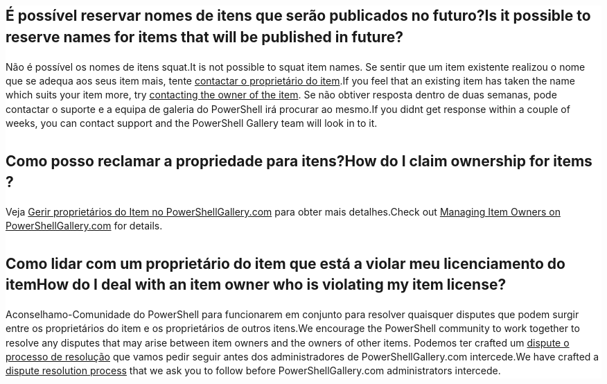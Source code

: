 ## <a name="is-it-possible-to-reserve-names-for-items-that-will-be-published-in-future"></a><span data-ttu-id="7075b-251">É possível reservar nomes de itens que serão publicados no futuro?</span><span class="sxs-lookup"><span data-stu-id="7075b-251">Is it possible to reserve names for items that will be published in future?</span></span>

<span data-ttu-id="7075b-252">Não é possível os nomes de itens squat.</span><span class="sxs-lookup"><span data-stu-id="7075b-252">It is not possible to squat item names.</span></span> <span data-ttu-id="7075b-253">Se sentir que um item existente realizou o nome que se adequa aos seus item mais, tente [contactar o proprietário do item](psgallery_contacting_item_owners.md).</span><span class="sxs-lookup"><span data-stu-id="7075b-253">If you feel that an existing item has taken the name which suits your item more, try [contacting the owner of the item](psgallery_contacting_item_owners.md).</span></span> <span data-ttu-id="7075b-254">Se não obtiver resposta dentro de duas semanas, pode contactar o suporte e a equipa de galeria do PowerShell irá procurar ao mesmo.</span><span class="sxs-lookup"><span data-stu-id="7075b-254">If you didnt get response within a couple of weeks, you can contact support and the PowerShell Gallery team will look in to it.</span></span>

## <a name="how-do-i-claim-ownership-for-items-"></a><span data-ttu-id="7075b-255">Como posso reclamar a propriedade para itens?</span><span class="sxs-lookup"><span data-stu-id="7075b-255">How do I claim ownership for items ?</span></span>

<span data-ttu-id="7075b-256">Veja [Gerir proprietários do Item no PowerShellGallery.com](Managing-Item-Owners.md) para obter mais detalhes.</span><span class="sxs-lookup"><span data-stu-id="7075b-256">Check out [Managing Item Owners on PowerShellGallery.com](Managing-Item-Owners.md) for details.</span></span>

## <a name="how-do-i-deal-with-an-item-owner-who-is-violating-my-item-license"></a><span data-ttu-id="7075b-257">Como lidar com um proprietário do item que está a violar meu licenciamento do item</span><span class="sxs-lookup"><span data-stu-id="7075b-257">How do I deal with an item owner who is violating my item license?</span></span>

<span data-ttu-id="7075b-258">Aconselhamo-Comunidade do PowerShell para funcionarem em conjunto para resolver quaisquer disputes que podem surgir entre os proprietários do item e os proprietários de outros itens.</span><span class="sxs-lookup"><span data-stu-id="7075b-258">We encourage the PowerShell community to work together to resolve any disputes that may arise between item owners and the owners of other items.</span></span>  <span data-ttu-id="7075b-259">Podemos ter crafted um [dispute o processo de resolução](psgallery_dispute_resolution.md) que vamos pedir seguir antes dos administradores de PowerShellGallery.com intercede.</span><span class="sxs-lookup"><span data-stu-id="7075b-259">We have crafted a [dispute resolution process](psgallery_dispute_resolution.md) that we ask you to follow before PowerShellGallery.com administrators intercede.</span></span>

